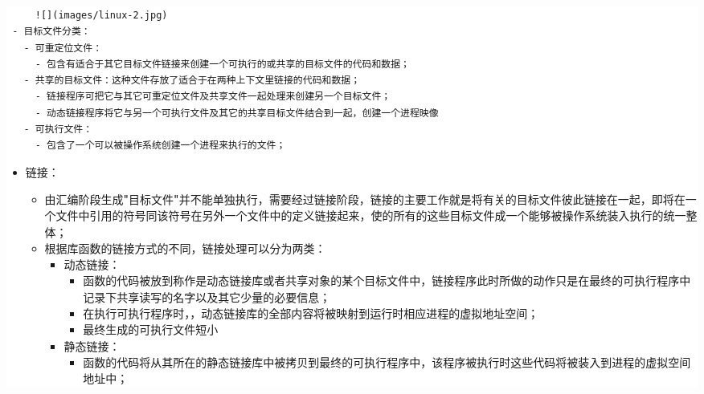          ![](images/linux-2.jpg)
     - 目标文件分类：
       - 可重定位文件：
         - 包含有适合于其它目标文件链接来创建一个可执行的或共享的目标文件的代码和数据；
       - 共享的目标文件：这种文件存放了适合于在两种上下文里链接的代码和数据；
         - 链接程序可把它与其它可重定位文件及共享文件一起处理来创建另一个目标文件；
         - 动态链接程序将它与另一个可执行文件及其它的共享目标文件结合到一起，创建一个进程映像
       - 可执行文件：
         - 包含了一个可以被操作系统创建一个进程来执行的文件；

   - 链接：

     - 由汇编阶段生成"目标文件"并不能单独执行，需要经过链接阶段，链接的主要工作就是将有关的目标文件彼此链接在一起，即将在一个文件中引用的符号同该符号在另外一个文件中的定义链接起来，使的所有的这些目标文件成一个能够被操作系统装入执行的统一整体；
     - 根据库函数的链接方式的不同，链接处理可以分为两类：
       - 动态链接：
         - 函数的代码被放到称作是动态链接库或者共享对象的某个目标文件中，链接程序此时所做的动作只是在最终的可执行程序中记录下共享读写的名字以及其它少量的必要信息；
         - 在执行可执行程序时，，动态链接库的全部内容将被映射到运行时相应进程的虚拟地址空间；
         - 最终生成的可执行文件短小
       - 静态链接：
         - 函数的代码将从其所在的静态链接库中被拷贝到最终的可执行程序中，该程序被执行时这些代码将被装入到进程的虚拟空间地址中；
